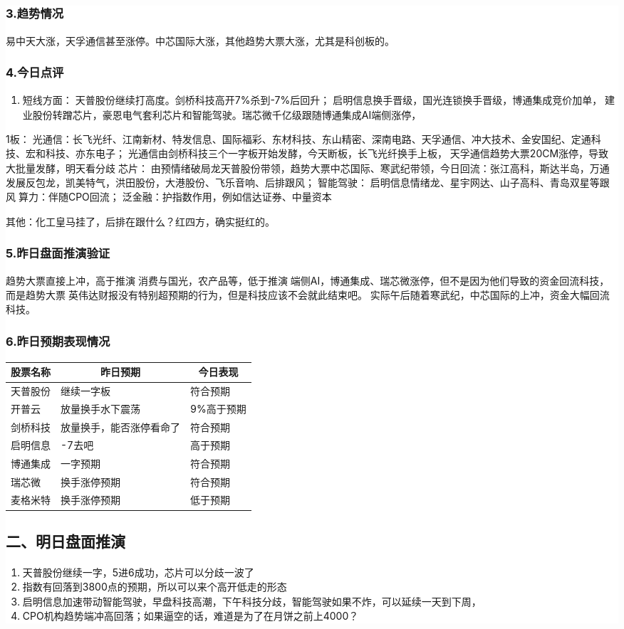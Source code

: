 

### 3.趋势情况

易中天大涨，天孚通信甚至涨停。中芯国际大涨，其他趋势大票大涨，尤其是科创板的。


### 4.今日点评

1. 短线方面：
天普股份继续打高度。剑桥科技高开7%杀到-7%后回升；
启明信息换手晋级，国光连锁换手晋级，博通集成竞价加单， 
建业股份转蹭芯片，豪恩电气套利芯片和智能驾驶。瑞芯微千亿级跟随博通集成AI端侧涨停， 

1板：
光通信：长飞光纤、江南新材、特发信息、国际福彩、东材科技、东山精密、深南电路、天孚通信、冲大技术、金安国纪、定通科技、宏和科技、亦东电子； 
光通信由剑桥科技三个一字板开始发酵，今天断板，长飞光纤换手上板，
天孚通信趋势大票20CM涨停，导致大批量发酵，明天看分歧
芯片：
由预情绪破局龙天普股份带领，趋势大票中芯国际、寒武纪带领，今日回流：张江高科，斯达半岛，万通发展反包龙，凯美特气，洪田股份，大港股份、飞乐音响、后排跟风；
智能驾驶：
启明信息情绪龙、星宇网达、山子高科、青岛双星等跟风
算力：伴随CPO回流；
泛金融：护指数作用，例如信达证券、中量资本

其他：化工皇马挂了，后排在跟什么？红四方，确实挺红的。

### 5.昨日盘面推演验证
趋势大票直接上冲，高于推演
消费与国光，农产品等，低于推演
端侧AI，博通集成、瑞芯微涨停，但不是因为他们导致的资金回流科技，而是趋势大票
英伟达财报没有特别超预期的行为，但是科技应该不会就此结束吧。
实际午后随着寒武纪，中芯国际的上冲，资金大幅回流科技。


### 6.昨日预期表现情况
| 股票名称 | 昨日预期 | 今日表现|
|--------|---------|----------|
| 天普股份 | 继续一字板 | 符合预期 |
| 开普云 | 放量换手水下震荡 | 9%高于预期 |
| 剑桥科技 | 放量换手，能否涨停看命了 | 符合预期 |
| 启明信息 | -7去吧 | 高于预期 |
| 博通集成 | 一字预期 | 符合预期 |
| 瑞芯微 | 换手涨停预期 | 符合预期 |
| 麦格米特 | 换手涨停预期 | 低于预期 |

## 二、明日盘面推演
1. 天普股份继续一字，5进6成功，芯片可以分歧一波了
2. 指数有回落到3800点的预期，所以可以来个高开低走的形态
3. 启明信息加速带动智能驾驶，早盘科技高潮，下午科技分歧，智能驾驶如果不炸，可以延续一天到下周，
4. CPO机构趋势端冲高回落；如果逼空的话，难道是为了在月饼之前上4000？

